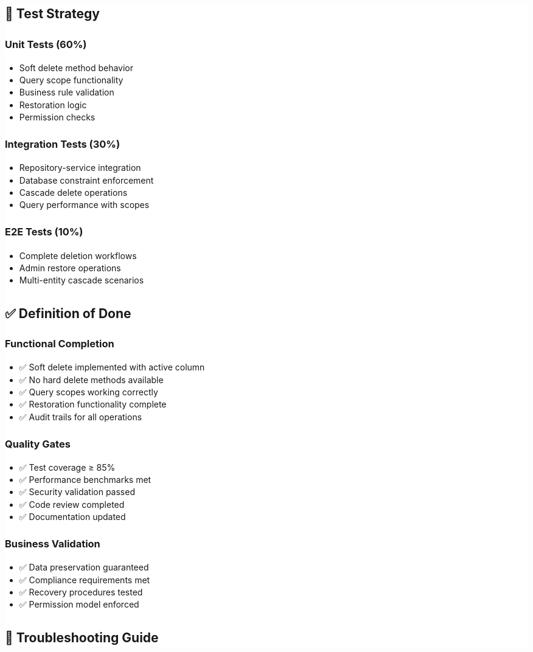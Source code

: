 ## 🧪 Test Strategy

### **Unit Tests (60%)**

- Soft delete method behavior
- Query scope functionality
- Business rule validation
- Restoration logic
- Permission checks

### **Integration Tests (30%)**

- Repository-service integration
- Database constraint enforcement
- Cascade delete operations
- Query performance with scopes

### **E2E Tests (10%)**

- Complete deletion workflows
- Admin restore operations
- Multi-entity cascade scenarios

## ✅ Definition of Done

### **Functional Completion**

- ✅ Soft delete implemented with active column
- ✅ No hard delete methods available
- ✅ Query scopes working correctly
- ✅ Restoration functionality complete
- ✅ Audit trails for all operations

### **Quality Gates**

- ✅ Test coverage ≥ 85%
- ✅ Performance benchmarks met
- ✅ Security validation passed
- ✅ Code review completed
- ✅ Documentation updated

### **Business Validation**

- ✅ Data preservation guaranteed
- ✅ Compliance requirements met
- ✅ Recovery procedures tested
- ✅ Permission model enforced

## 🔧 Troubleshooting Guide

